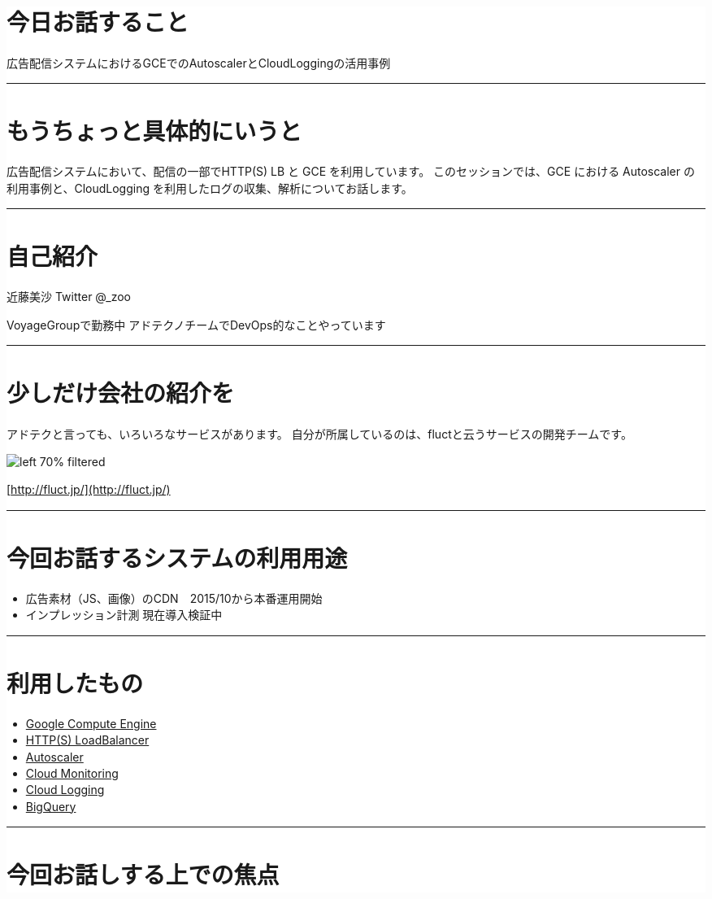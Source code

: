 # 今日お話すること

広告配信システムにおけるGCEでのAutoscalerとCloudLoggingの活用事例

------

# もうちょっと具体的にいうと

広告配信システムにおいて、配信の一部でHTTP(S) LB と GCE を利用しています。
このセッションでは、GCE における Autoscaler の利用事例と、CloudLogging を利用したログの収集、解析についてお話します。

------
# 自己紹介

近藤美沙
Twitter @_zoo

VoyageGroupで勤務中
アドテクノチームでDevOps的なことやっています

------
# 少しだけ会社の紹介を

アドテクと言っても、いろいろなサービスがあります。
自分が所属しているのは、fluctと云うサービスの開発チームです。

![left 70% filtered](http://fluct.jp/img/img_fluct_logo.png)

[http://fluct.jp/](http://fluct.jp/)

------
# 今回お話するシステムの利用用途

 - 広告素材（JS、画像）のCDN　2015/10から本番運用開始
 - インプレッション計測 現在導入検証中

------
# 利用したもの

- [Google Compute Engine](https://cloud.google.com/compute/)
- [HTTP(S) LoadBalancer](https://cloud.google.com/compute/docs/load-balancing/http/)
- [Autoscaler](https://cloud.google.com/compute/docs/autoscaler/)
- [Cloud Monitoring](https://cloud.google.com/monitoring/)
- [Cloud Logging](https://cloud.google.com/logging/docs/)
- [BigQuery](https://cloud.google.com/bigquery/what-is-bigquery)

------
# 今回お話しする上での焦点
